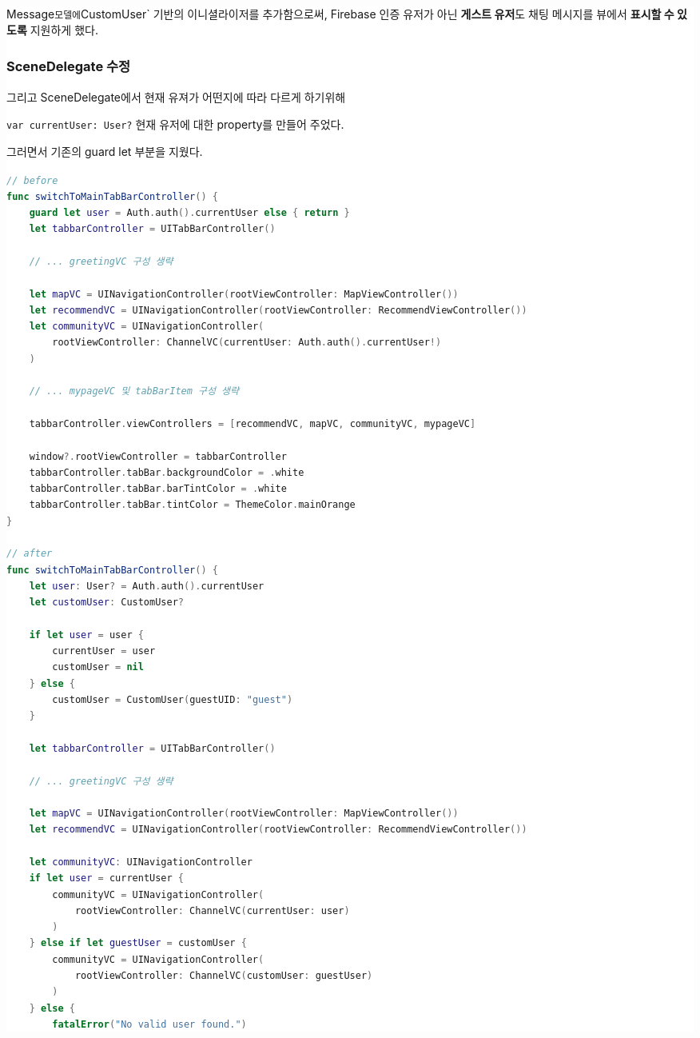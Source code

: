 Message` 모델에 `CustomUser` 기반의 이니셜라이저를 추가함으로써, Firebase 인증 유저가 아닌 **게스트 유저**도 채팅 메시지를 뷰에서 **표시할 수 있도록** 지원하게 했다.

### SceneDelegate 수정

그리고 SceneDelegate에서 현재 유져가 어떤지에 따라 다르게 하기위해

`var currentUser: User?` 현재 유저에 대한 property를 만들어 주었다.

그러면서 기존의 guard let 부분을 지웠다.

```swift
// before
func switchToMainTabBarController() {
    guard let user = Auth.auth().currentUser else { return }
    let tabbarController = UITabBarController()

    // ... greetingVC 구성 생략

    let mapVC = UINavigationController(rootViewController: MapViewController())
    let recommendVC = UINavigationController(rootViewController: RecommendViewController())
    let communityVC = UINavigationController(
        rootViewController: ChannelVC(currentUser: Auth.auth().currentUser!)
    )

    // ... mypageVC 및 tabBarItem 구성 생략

    tabbarController.viewControllers = [recommendVC, mapVC, communityVC, mypageVC]

    window?.rootViewController = tabbarController
    tabbarController.tabBar.backgroundColor = .white
    tabbarController.tabBar.barTintColor = .white
    tabbarController.tabBar.tintColor = ThemeColor.mainOrange
}

// after
func switchToMainTabBarController() {
    let user: User? = Auth.auth().currentUser
    let customUser: CustomUser?

    if let user = user {
        currentUser = user
        customUser = nil
    } else {
        customUser = CustomUser(guestUID: "guest")
    }

    let tabbarController = UITabBarController()

    // ... greetingVC 구성 생략

    let mapVC = UINavigationController(rootViewController: MapViewController())
    let recommendVC = UINavigationController(rootViewController: RecommendViewController())

    let communityVC: UINavigationController
    if let user = currentUser {
        communityVC = UINavigationController(
            rootViewController: ChannelVC(currentUser: user)
        )
    } else if let guestUser = customUser {
        communityVC = UINavigationController(
            rootViewController: ChannelVC(customUser: guestUser)
        )
    } else {
        fatalError("No valid user found.")
```